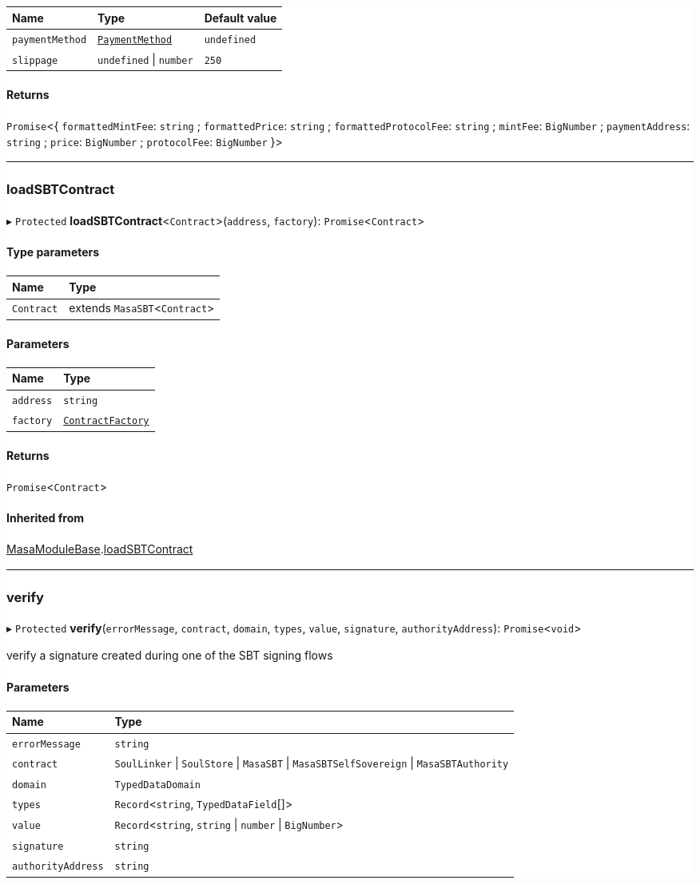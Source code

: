 | Name | Type | Default value |
| :------ | :------ | :------ |
| `paymentMethod` | [`PaymentMethod`](../modules.md#paymentmethod) | `undefined` |
| `slippage` | `undefined` \| `number` | `250` |

#### Returns

`Promise`<{ `formattedMintFee`: `string` ; `formattedPrice`: `string` ; `formattedProtocolFee`: `string` ; `mintFee`: `BigNumber` ; `paymentAddress`: `string` ; `price`: `BigNumber` ; `protocolFee`: `BigNumber`  }\>

___

### loadSBTContract

▸ `Protected` **loadSBTContract**<`Contract`\>(`address`, `factory`): `Promise`<`Contract`\>

#### Type parameters

| Name | Type |
| :------ | :------ |
| `Contract` | extends `MasaSBT`<`Contract`\> |

#### Parameters

| Name | Type |
| :------ | :------ |
| `address` | `string` |
| `factory` | [`ContractFactory`](ContractFactory.md) |

#### Returns

`Promise`<`Contract`\>

#### Inherited from

[MasaModuleBase](MasaModuleBase.md).[loadSBTContract](MasaModuleBase.md#loadsbtcontract)

___

### verify

▸ `Protected` **verify**(`errorMessage`, `contract`, `domain`, `types`, `value`, `signature`, `authorityAddress`): `Promise`<`void`\>

verify a signature created during one of the SBT signing flows

#### Parameters

| Name | Type |
| :------ | :------ |
| `errorMessage` | `string` |
| `contract` | `SoulLinker` \| `SoulStore` \| `MasaSBT` \| `MasaSBTSelfSovereign` \| `MasaSBTAuthority` |
| `domain` | `TypedDataDomain` |
| `types` | `Record`<`string`, `TypedDataField`[]\> |
| `value` | `Record`<`string`, `string` \| `number` \| `BigNumber`\> |
| `signature` | `string` |
| `authorityAddress` | `string` |

